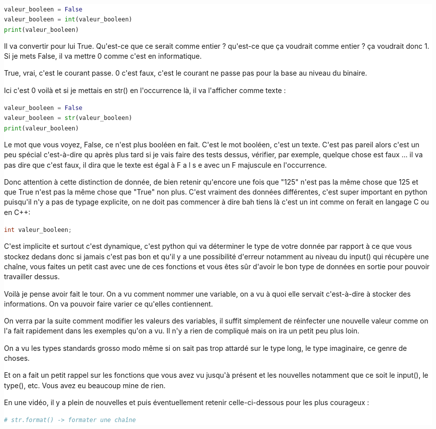 ```py
valeur_booleen = False
valeur_booleen = int(valeur_booleen)
print(valeur_booleen)
```

Il va convertir pour lui True. Qu'est-ce que ce serait comme entier ? qu'est-ce que ça voudrait comme entier ? ça voudrait donc 1. Si je mets False, il va mettre 0 comme c'est en informatique.

True, vrai, c'est le courant passe. 0 c'est faux, c'est le courant ne passe pas pour la base au niveau du binaire.

Ici c'est 0 voilà et si je mettais en str() en l'occurrence là, il va l'afficher comme texte :

```py
valeur_booleen = False
valeur_booleen = str(valeur_booleen)
print(valeur_booleen)
```

Le mot que vous voyez, False, ce n'est plus booléen en fait. C'est le mot booléen, c'est un texte. C'est pas pareil alors c'est un peu spécial c'est-à-dire qu après plus tard si je vais faire des tests dessus, vérifier, par exemple, quelque chose est faux … il va pas dire que c'est faux, il dira que le texte est égal à F a l s e avec un F majuscule en l'occurrence.

Donc attention à cette distinction de donnée, de bien retenir qu'encore une fois que "125" n'est pas la même chose que 125 et que True n'est pas la même chose que "True" non plus. C'est vraiment des données différentes, c'est super important en python puisqu'il n'y a pas de typage explicite, on ne doit pas commencer à dire bah tiens là c'est un int comme on ferait en langage C ou en C++:

```c
int valeur_booleen;
```

C'est implicite et surtout c'est dynamique, c'est python qui va déterminer le type de votre donnée par rapport à ce que vous stockez dedans donc si jamais c'est pas bon et qu'il y a une possibilité d'erreur notamment au niveau du input() qui récupère une chaîne, vous faites un petit cast avec une de ces fonctions et vous êtes sûr d'avoir le bon type de données en sortie pour pouvoir travailler dessus.

Voilà je pense avoir fait le tour. On a vu comment nommer une variable, on a vu à quoi elle servait c'est-à-dire à stocker des informations. On va pouvoir faire varier ce qu'elles contiennent.

On verra par la suite comment modifier les valeurs des variables, il suffit simplement de réinfecter une nouvelle valeur comme on l'a fait rapidement dans les exemples qu'on a vu. Il n'y a rien de compliqué mais on ira un petit peu plus loin.

On a vu les types standards grosso modo même si on sait pas trop attardé sur le type long, le type imaginaire, ce genre de choses.

Et on a fait un petit rappel sur les fonctions que vous avez vu jusqu'à présent et les nouvelles notamment que ce soit le input(), le type(), etc. Vous avez eu beaucoup mine de rien. 

En une vidéo, il y a plein de nouvelles et puis éventuellement retenir celle-ci-dessous pour les plus courageux :

```py
# str.format() -> formater une chaîne
```
